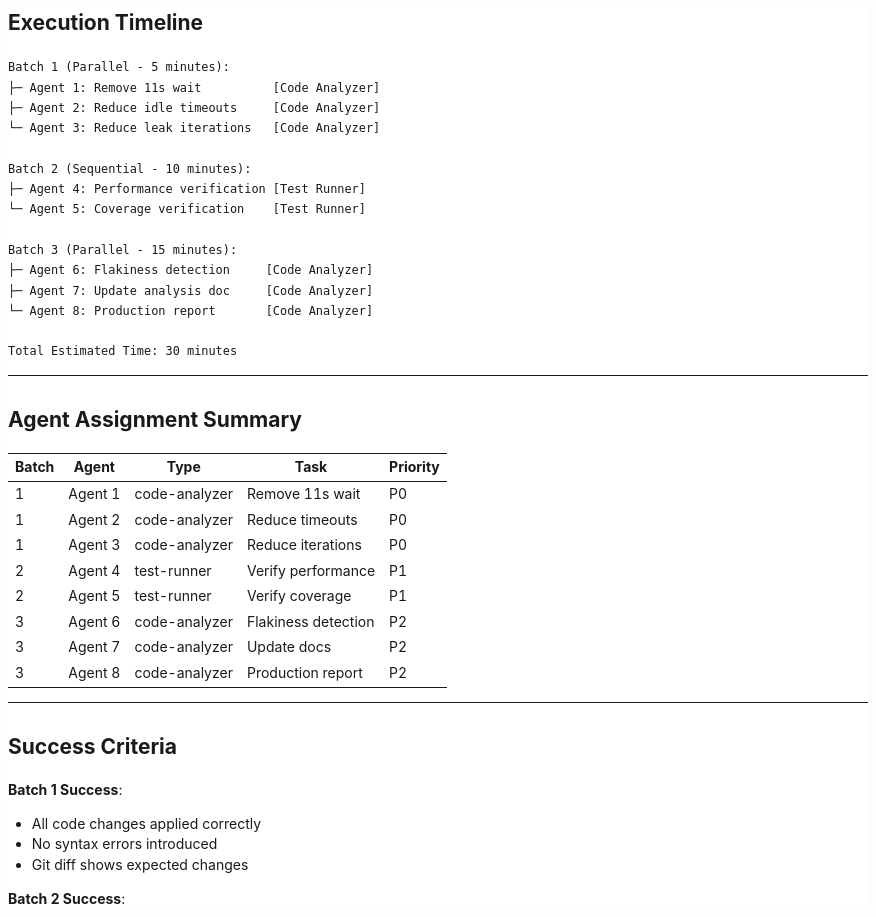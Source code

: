
## Execution Timeline

```
Batch 1 (Parallel - 5 minutes):
├─ Agent 1: Remove 11s wait          [Code Analyzer]
├─ Agent 2: Reduce idle timeouts     [Code Analyzer]
└─ Agent 3: Reduce leak iterations   [Code Analyzer]

Batch 2 (Sequential - 10 minutes):
├─ Agent 4: Performance verification [Test Runner]
└─ Agent 5: Coverage verification    [Test Runner]

Batch 3 (Parallel - 15 minutes):
├─ Agent 6: Flakiness detection     [Code Analyzer]
├─ Agent 7: Update analysis doc     [Code Analyzer]
└─ Agent 8: Production report       [Code Analyzer]

Total Estimated Time: 30 minutes
```

---

## Agent Assignment Summary

| Batch | Agent   | Type          | Task                | Priority |
| ----- | ------- | ------------- | ------------------- | -------- |
| 1     | Agent 1 | code-analyzer | Remove 11s wait     | P0       |
| 1     | Agent 2 | code-analyzer | Reduce timeouts     | P0       |
| 1     | Agent 3 | code-analyzer | Reduce iterations   | P0       |
| 2     | Agent 4 | test-runner   | Verify performance  | P1       |
| 2     | Agent 5 | test-runner   | Verify coverage     | P1       |
| 3     | Agent 6 | code-analyzer | Flakiness detection | P2       |
| 3     | Agent 7 | code-analyzer | Update docs         | P2       |
| 3     | Agent 8 | code-analyzer | Production report   | P2       |

---

## Success Criteria

**Batch 1 Success**:

- All code changes applied correctly
- No syntax errors introduced
- Git diff shows expected changes

**Batch 2 Success**:
